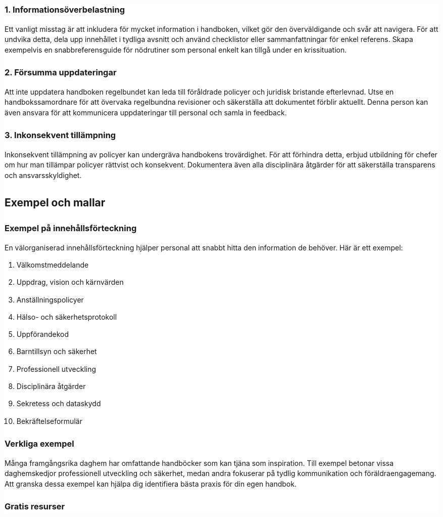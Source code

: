 ### 1. Informationsöverbelastning

Ett vanligt misstag är att inkludera för mycket information i handboken, vilket gör den överväldigande och svår att navigera. För att undvika detta, dela upp innehållet i tydliga avsnitt och använd checklistor eller sammanfattningar för enkel referens. Skapa exempelvis en snabbreferensguide för nödrutiner som personal enkelt kan tillgå under en krissituation.

### 2. Försumma uppdateringar

Att inte uppdatera handboken regelbundet kan leda till föråldrade policyer och juridisk bristande efterlevnad. Utse en handbokssamordnare för att övervaka regelbundna revisioner och säkerställa att dokumentet förblir aktuellt. Denna person kan även ansvara för att kommunicera uppdateringar till personal och samla in feedback.

### 3. Inkonsekvent tillämpning

Inkonsekvent tillämpning av policyer kan undergräva handbokens trovärdighet. För att förhindra detta, erbjud utbildning för chefer om hur man tillämpar policyer rättvist och konsekvent. Dokumentera även alla disciplinära åtgärder för att säkerställa transparens och ansvarsskyldighet.

## Exempel och mallar

### Exempel på innehållsförteckning

En välorganiserad innehållsförteckning hjälper personal att snabbt hitta den information de behöver. Här är ett exempel:

1. Välkomstmeddelande

2. Uppdrag, vision och kärnvärden

3. Anställningspolicyer

4. Hälso- och säkerhetsprotokoll

5. Uppförandekod

6. Barntillsyn och säkerhet

7. Professionell utveckling

8. Disciplinära åtgärder

9. Sekretess och dataskydd

10. Bekräftelseformulär

### Verkliga exempel

Många framgångsrika daghem har omfattande handböcker som kan tjäna som inspiration. Till exempel betonar vissa daghemskedjor professionell utveckling och säkerhet, medan andra fokuserar på tydlig kommunikation och föräldraengagemang. Att granska dessa exempel kan hjälpa dig identifiera bästa praxis för din egen handbok.

### Gratis resurser
